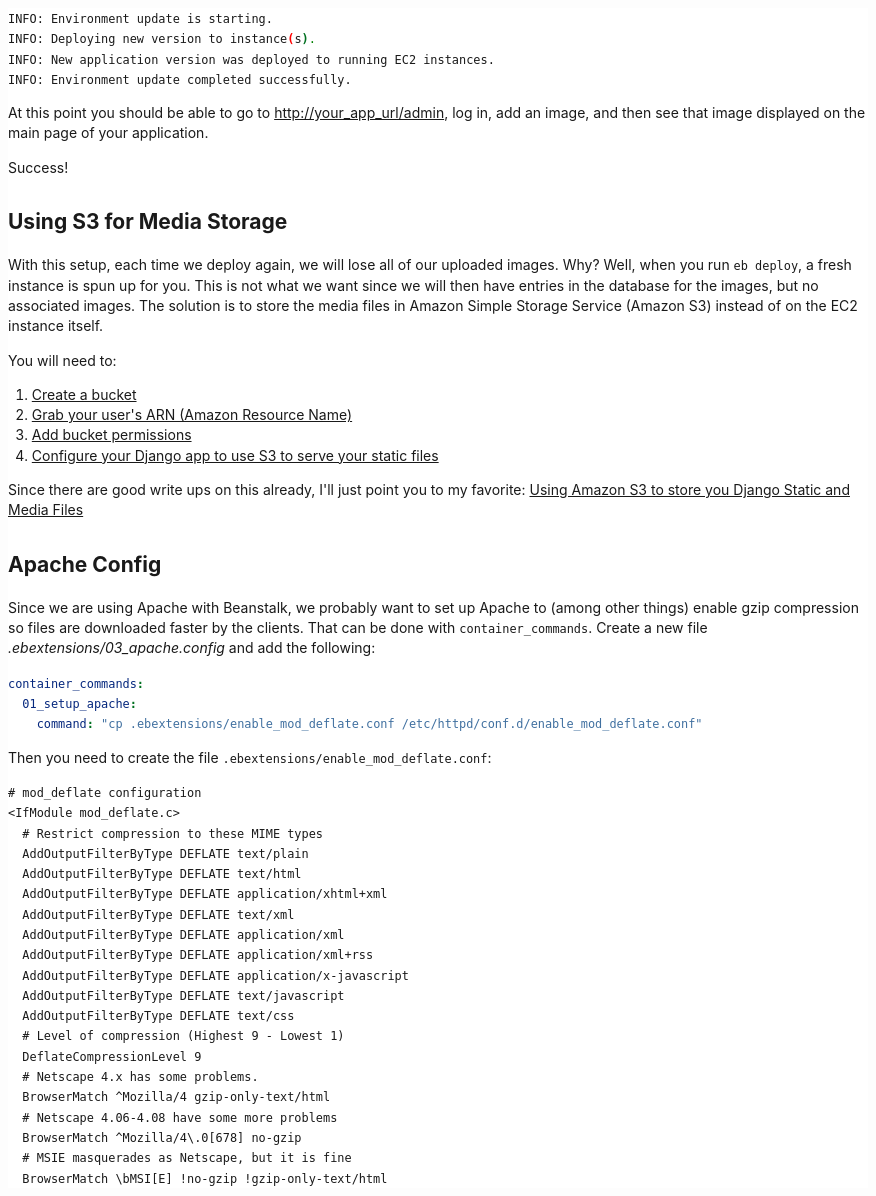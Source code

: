 ```sh
INFO: Environment update is starting.
INFO: Deploying new version to instance(s).
INFO: New application version was deployed to running EC2 instances.
INFO: Environment update completed successfully.
```

At this point you should be able to go to [http://your_app_url/admin](http://your_app_url/admin), log in, add an image, and then see that image displayed on the main page of your application.

Success!

## Using S3 for Media Storage

With this setup, each time we deploy again, we will lose all of our uploaded images. Why? Well, when you run `eb deploy`, a fresh instance is spun up for you. This is not what we want since we will then have entries in the database for the images, but no associated images. The solution is to store the media files in Amazon Simple Storage Service (Amazon S3) instead of on the EC2 instance itself.

You will need to:

1. [Create a bucket](http://docs.aws.amazon.com/AmazonS3/latest/UG/CreatingaBucket.html)
1. [Grab your user's ARN (Amazon Resource Name)](http://docs.aws.amazon.com/general/latest/gr/aws-arns-and-namespaces.html)
1. [Add bucket permissions](http://docs.aws.amazon.com/AmazonS3/latest/UG/EditingBucketPermissions.html)
1. [Configure your Django app to use S3 to serve your static files](https://docs.djangoproject.com/en/1.9/howto/static-files/)

Since there are good write ups on this already, I'll just point you to my favorite: [Using Amazon S3 to store you Django Static and Media Files](http://www.caktusgroup.com/blog/2014/11/10/Using-Amazon-S3-to-store-your-Django-sites-static-and-media-files/)

## Apache Config

Since we are using Apache with Beanstalk, we probably want to set up Apache to (among other things) enable gzip compression so files are downloaded faster by the clients. That can be done with `container_commands`. Create a new file *.ebextensions/03_apache.config* and add the following:

```yaml
container_commands:
  01_setup_apache:
    command: "cp .ebextensions/enable_mod_deflate.conf /etc/httpd/conf.d/enable_mod_deflate.conf"
```

Then you need to create the file `.ebextensions/enable_mod_deflate.conf`:

```
# mod_deflate configuration
<IfModule mod_deflate.c>
  # Restrict compression to these MIME types
  AddOutputFilterByType DEFLATE text/plain
  AddOutputFilterByType DEFLATE text/html
  AddOutputFilterByType DEFLATE application/xhtml+xml
  AddOutputFilterByType DEFLATE text/xml
  AddOutputFilterByType DEFLATE application/xml
  AddOutputFilterByType DEFLATE application/xml+rss
  AddOutputFilterByType DEFLATE application/x-javascript
  AddOutputFilterByType DEFLATE text/javascript
  AddOutputFilterByType DEFLATE text/css
  # Level of compression (Highest 9 - Lowest 1)
  DeflateCompressionLevel 9
  # Netscape 4.x has some problems.
  BrowserMatch ^Mozilla/4 gzip-only-text/html
  # Netscape 4.06-4.08 have some more problems
  BrowserMatch ^Mozilla/4\.0[678] no-gzip
  # MSIE masquerades as Netscape, but it is fine
  BrowserMatch \bMSI[E] !no-gzip !gzip-only-text/html
```